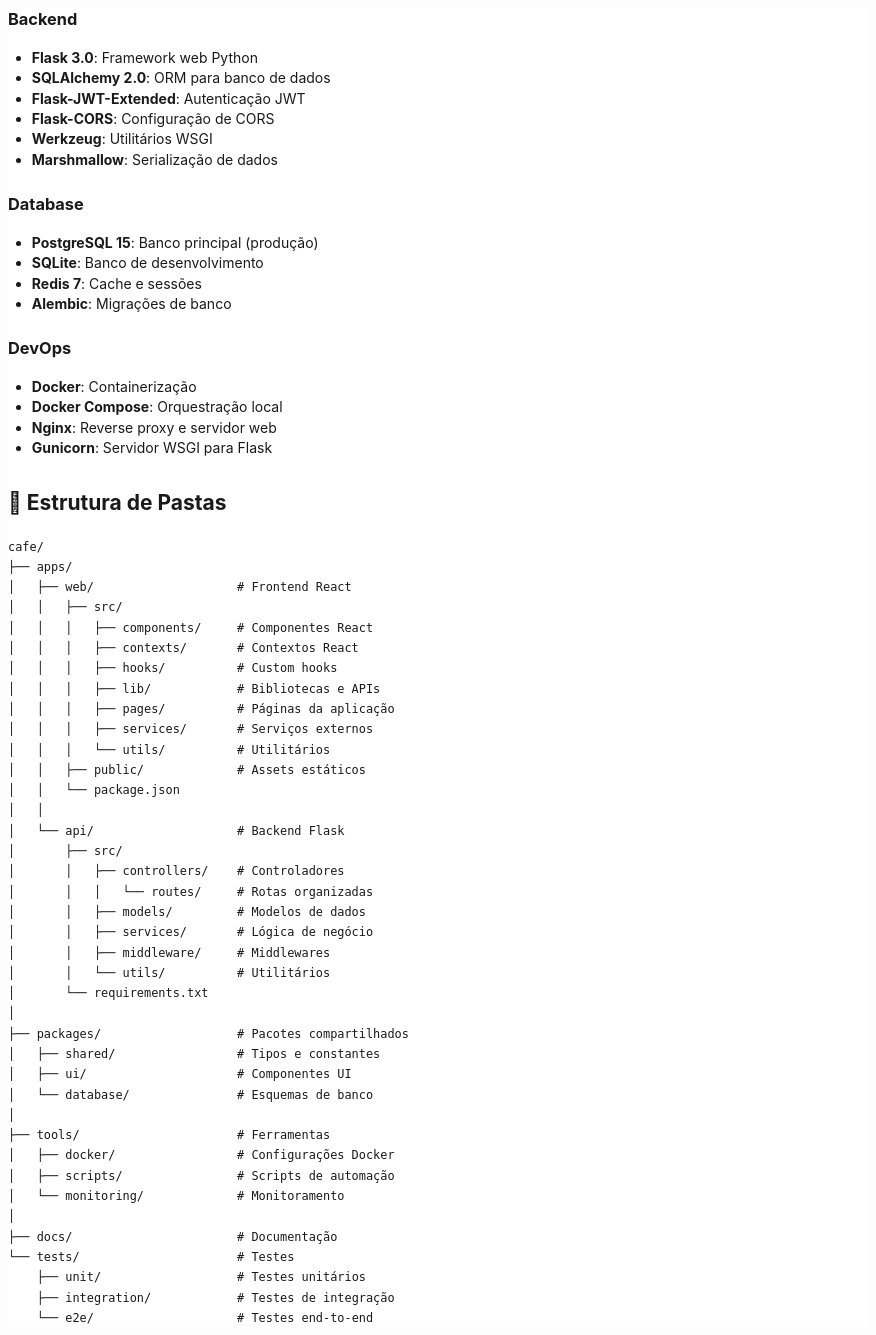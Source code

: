 ### Backend
- **Flask 3.0**: Framework web Python
- **SQLAlchemy 2.0**: ORM para banco de dados
- **Flask-JWT-Extended**: Autenticação JWT
- **Flask-CORS**: Configuração de CORS
- **Werkzeug**: Utilitários WSGI
- **Marshmallow**: Serialização de dados

### Database
- **PostgreSQL 15**: Banco principal (produção)
- **SQLite**: Banco de desenvolvimento
- **Redis 7**: Cache e sessões
- **Alembic**: Migrações de banco

### DevOps
- **Docker**: Containerização
- **Docker Compose**: Orquestração local
- **Nginx**: Reverse proxy e servidor web
- **Gunicorn**: Servidor WSGI para Flask

## 📁 Estrutura de Pastas

```
cafe/
├── apps/
│   ├── web/                    # Frontend React
│   │   ├── src/
│   │   │   ├── components/     # Componentes React
│   │   │   ├── contexts/       # Contextos React
│   │   │   ├── hooks/          # Custom hooks
│   │   │   ├── lib/            # Bibliotecas e APIs
│   │   │   ├── pages/          # Páginas da aplicação
│   │   │   ├── services/       # Serviços externos
│   │   │   └── utils/          # Utilitários
│   │   ├── public/             # Assets estáticos
│   │   └── package.json
│   │
│   └── api/                    # Backend Flask
│       ├── src/
│       │   ├── controllers/    # Controladores
│       │   │   └── routes/     # Rotas organizadas
│       │   ├── models/         # Modelos de dados
│       │   ├── services/       # Lógica de negócio
│       │   ├── middleware/     # Middlewares
│       │   └── utils/          # Utilitários
│       └── requirements.txt
│
├── packages/                   # Pacotes compartilhados
│   ├── shared/                 # Tipos e constantes
│   ├── ui/                     # Componentes UI
│   └── database/               # Esquemas de banco
│
├── tools/                      # Ferramentas
│   ├── docker/                 # Configurações Docker
│   ├── scripts/                # Scripts de automação
│   └── monitoring/             # Monitoramento
│
├── docs/                       # Documentação
└── tests/                      # Testes
    ├── unit/                   # Testes unitários
    ├── integration/            # Testes de integração
    └── e2e/                    # Testes end-to-end
```